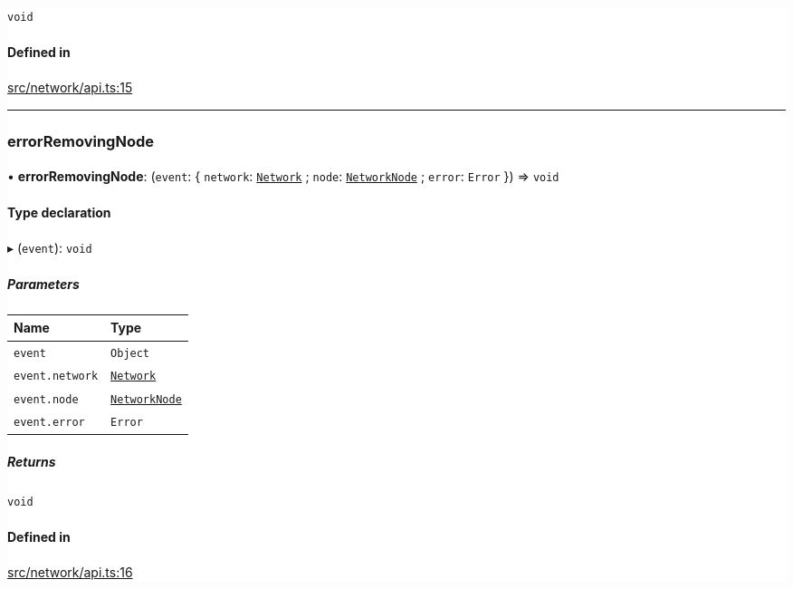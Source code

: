`void`

#### Defined in

[src/network/api.ts:15](https://github.com/golemfactory/golem-js/blob/ed1cf1df/src/network/api.ts#L15)

___

### errorRemovingNode

• **errorRemovingNode**: (`event`: \{ `network`: [`Network`](../classes/network_network.Network) ; `node`: [`NetworkNode`](../classes/network_node.NetworkNode) ; `error`: `Error`  }) => `void`

#### Type declaration

▸ (`event`): `void`

##### Parameters

| Name | Type |
| :------ | :------ |
| `event` | `Object` |
| `event.network` | [`Network`](../classes/network_network.Network) |
| `event.node` | [`NetworkNode`](../classes/network_node.NetworkNode) |
| `event.error` | `Error` |

##### Returns

`void`

#### Defined in

[src/network/api.ts:16](https://github.com/golemfactory/golem-js/blob/ed1cf1df/src/network/api.ts#L16)
